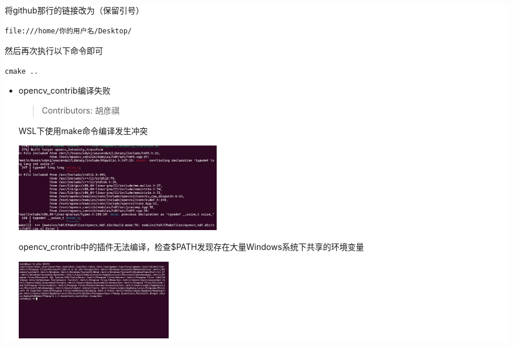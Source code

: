 
  将github那行的链接改为（保留引号）

  ```
  file:///home/你的用户名/Desktop/
  ```

  然后再次执行以下命令即可

  ```
  cmake ..
  ```
  
- opencv_contrib编译失败

  >Contributors: 胡彦祺

  WSL下使用make命令编译发生冲突

  <img src="./北京林业大学RoboMaster机甲大师视觉组从入门到精通/1.png" style="zoom: 33%;" />

  opencv_crontrib中的插件无法编译，检查$PATH发现存在大量Windows系统下共享的环境变量

  <img src="./北京林业大学RoboMaster机甲大师视觉组从入门到精通/2.png" style="zoom: 25%;" />
